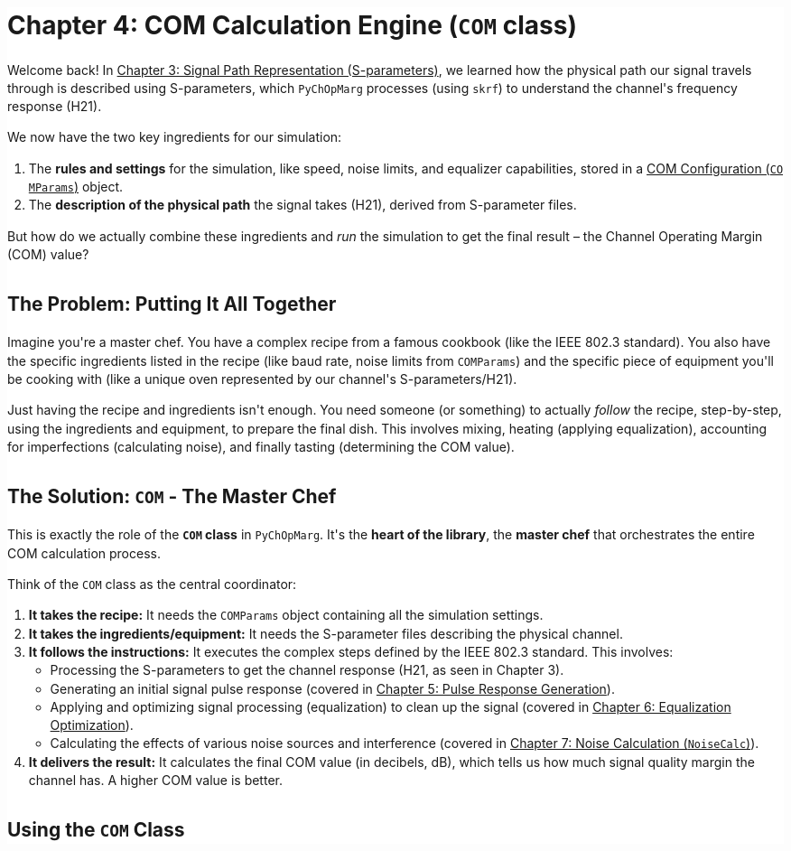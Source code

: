 # Chapter 4: COM Calculation Engine (`COM` class)

Welcome back! In [Chapter 3: Signal Path Representation (S-parameters)](03_signal_path_representation__s_parameters__.md), we learned how the physical path our signal travels through is described using S-parameters, which `PyChOpMarg` processes (using `skrf`) to understand the channel's frequency response (H21).

We now have the two key ingredients for our simulation:
1.  The **rules and settings** for the simulation, like speed, noise limits, and equalizer capabilities, stored in a [COM Configuration (`COMParams`)](02_com_configuration___comparams___.md) object.
2.  The **description of the physical path** the signal takes (H21), derived from S-parameter files.

But how do we actually combine these ingredients and *run* the simulation to get the final result – the Channel Operating Margin (COM) value?

## The Problem: Putting It All Together

Imagine you're a master chef. You have a complex recipe from a famous cookbook (like the IEEE 802.3 standard). You also have the specific ingredients listed in the recipe (like baud rate, noise limits from `COMParams`) and the specific piece of equipment you'll be cooking with (like a unique oven represented by our channel's S-parameters/H21).

Just having the recipe and ingredients isn't enough. You need someone (or something) to actually *follow* the recipe, step-by-step, using the ingredients and equipment, to prepare the final dish. This involves mixing, heating (applying equalization), accounting for imperfections (calculating noise), and finally tasting (determining the COM value).

## The Solution: `COM` - The Master Chef

This is exactly the role of the **`COM` class** in `PyChOpMarg`. It's the **heart of the library**, the **master chef** that orchestrates the entire COM calculation process.

Think of the `COM` class as the central coordinator:

1.  **It takes the recipe:** It needs the `COMParams` object containing all the simulation settings.
2.  **It takes the ingredients/equipment:** It needs the S-parameter files describing the physical channel.
3.  **It follows the instructions:** It executes the complex steps defined by the IEEE 802.3 standard. This involves:
    *   Processing the S-parameters to get the channel response (H21, as seen in Chapter 3).
    *   Generating an initial signal pulse response (covered in [Chapter 5: Pulse Response Generation](05_pulse_response_generation_.md)).
    *   Applying and optimizing signal processing (equalization) to clean up the signal (covered in [Chapter 6: Equalization Optimization](06_equalization_optimization_.md)).
    *   Calculating the effects of various noise sources and interference (covered in [Chapter 7: Noise Calculation (`NoiseCalc`)](07_noise_calculation___noisecalc___.md)).
4.  **It delivers the result:** It calculates the final COM value (in decibels, dB), which tells us how much signal quality margin the channel has. A higher COM value is better.

## Using the `COM` Class
